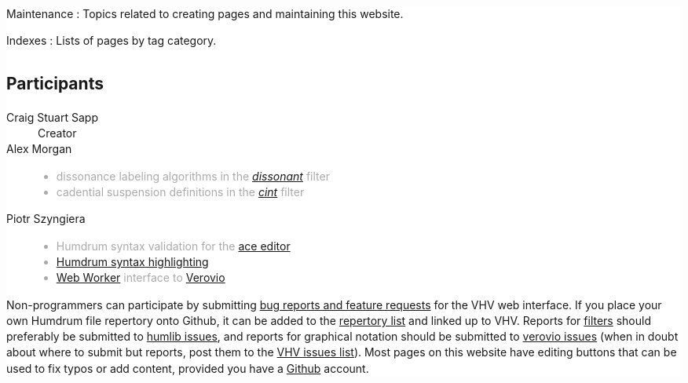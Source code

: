 
Maintenance
: Topics related to creating pages and maintaining this website.


Indexes
: Lists of pages by tag category.


## Participants ##

<style>

ul.brief li {
	color: #aaa;
	padding: 0 !important;
	margin: 0 !important;
}

</style>

<dl>
<dt>Craig Stuart Sapp</dt>
<dd>Creator</dd>
<dt>Alex Morgan</dt>
<dd>
<ul class="brief"> <li> dissonance labeling algorithms in the <i><a href="/filter/dissonant">dissonant</a></i> filter</li> <li> cadential suspension definitions in the <i><a href="/filter/cint">cint</a></i> filter </li> </ul>
</dd>
<dt>Piotr Szyngiera</dt>
<dd>
<ul class="brief">
<li> Humdrum syntax validation for the <a href="https://ace.c9.io">ace editor</a></li>
<li> <a href="/interface/edit_modes">Humdrum syntax highlighting</a> </li> 
<li> <a target="_blank" href="https://developer.mozilla.org/en-US/docs/Web/API/Web_Workers_API/Using_web_workers">Web Worker</a> interface to <a target="_blank" href="https://www.verovio.org">Verovio</a> </li> 
</ul>
</dd>
</dl>

Non-programmers can participate by submitting [bug reports and
feature requests](
https://github.com/humdrum-tools/verovio-humdrum-viewer/issues) for
the VHV web interface.  If you place your own Humdrum file repertory
onto Github, it can be added to the [repertory list](/repertory)
and linked up to VHV.  Reports for <a href="/filter">filters</a>
should preferably be submitted to <a
href="https://github.com/craigsapp/humlib/issues">humlib issues</a>,
and reports for graphical notation should be submitted to <a
href="https://github.com/rism-ch/verovio/issues">verovio issues</a>
(when in doubt about where to submit but reports, post them to the
[VHV issues
list](https://github.com/humdrum-tools/verovio-humdrum-viewer/issues)).
Most pages on this website have editing buttons that can be used
to fix typos or add content, provided you have a <a
href="https://github.com">Github</a> account.
